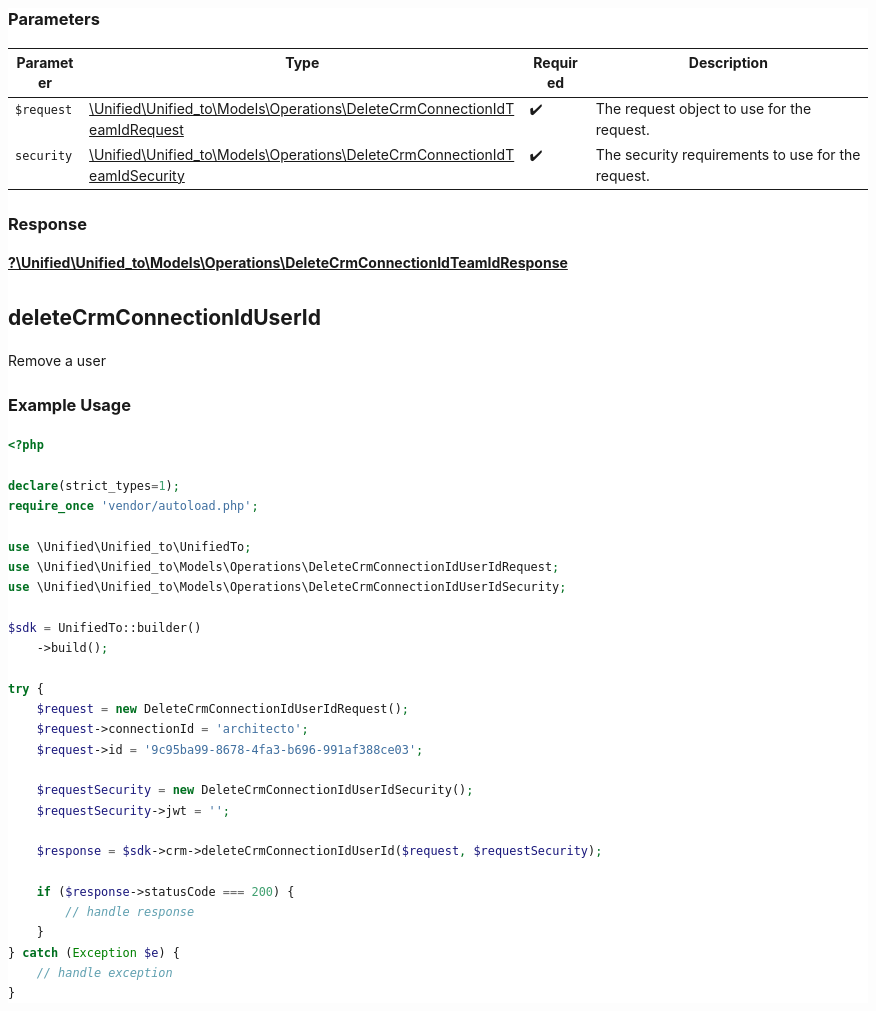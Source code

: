 ### Parameters

| Parameter                                                                                                                                   | Type                                                                                                                                        | Required                                                                                                                                    | Description                                                                                                                                 |
| ------------------------------------------------------------------------------------------------------------------------------------------- | ------------------------------------------------------------------------------------------------------------------------------------------- | ------------------------------------------------------------------------------------------------------------------------------------------- | ------------------------------------------------------------------------------------------------------------------------------------------- |
| `$request`                                                                                                                                  | [\Unified\Unified_to\Models\Operations\DeleteCrmConnectionIdTeamIdRequest](../../models/operations/DeleteCrmConnectionIdTeamIdRequest.md)   | :heavy_check_mark:                                                                                                                          | The request object to use for the request.                                                                                                  |
| `security`                                                                                                                                  | [\Unified\Unified_to\Models\Operations\DeleteCrmConnectionIdTeamIdSecurity](../../models/operations/DeleteCrmConnectionIdTeamIdSecurity.md) | :heavy_check_mark:                                                                                                                          | The security requirements to use for the request.                                                                                           |


### Response

**[?\Unified\Unified_to\Models\Operations\DeleteCrmConnectionIdTeamIdResponse](../../models/operations/DeleteCrmConnectionIdTeamIdResponse.md)**


## deleteCrmConnectionIdUserId

Remove a user

### Example Usage

```php
<?php

declare(strict_types=1);
require_once 'vendor/autoload.php';

use \Unified\Unified_to\UnifiedTo;
use \Unified\Unified_to\Models\Operations\DeleteCrmConnectionIdUserIdRequest;
use \Unified\Unified_to\Models\Operations\DeleteCrmConnectionIdUserIdSecurity;

$sdk = UnifiedTo::builder()
    ->build();

try {
    $request = new DeleteCrmConnectionIdUserIdRequest();
    $request->connectionId = 'architecto';
    $request->id = '9c95ba99-8678-4fa3-b696-991af388ce03';

    $requestSecurity = new DeleteCrmConnectionIdUserIdSecurity();
    $requestSecurity->jwt = '';

    $response = $sdk->crm->deleteCrmConnectionIdUserId($request, $requestSecurity);

    if ($response->statusCode === 200) {
        // handle response
    }
} catch (Exception $e) {
    // handle exception
}
```
